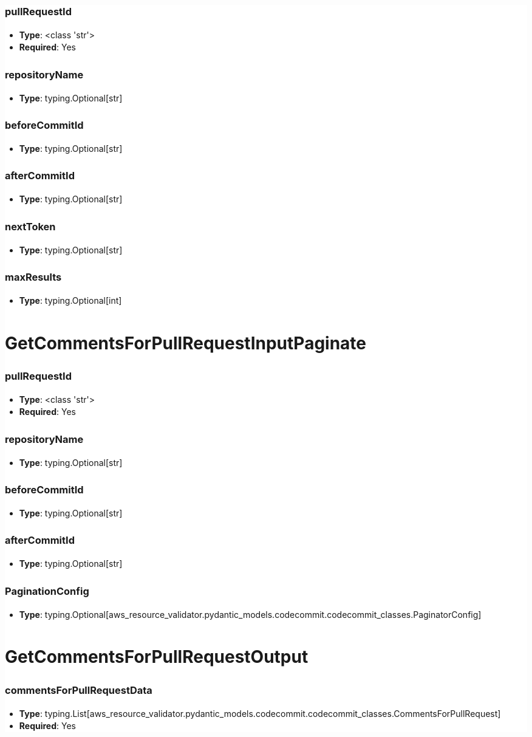 ### pullRequestId
- **Type**: <class 'str'>
- **Required**: Yes

### repositoryName
- **Type**: typing.Optional[str]

### beforeCommitId
- **Type**: typing.Optional[str]

### afterCommitId
- **Type**: typing.Optional[str]

### nextToken
- **Type**: typing.Optional[str]

### maxResults
- **Type**: typing.Optional[int]


# GetCommentsForPullRequestInputPaginate

### pullRequestId
- **Type**: <class 'str'>
- **Required**: Yes

### repositoryName
- **Type**: typing.Optional[str]

### beforeCommitId
- **Type**: typing.Optional[str]

### afterCommitId
- **Type**: typing.Optional[str]

### PaginationConfig
- **Type**: typing.Optional[aws_resource_validator.pydantic_models.codecommit.codecommit_classes.PaginatorConfig]


# GetCommentsForPullRequestOutput

### commentsForPullRequestData
- **Type**: typing.List[aws_resource_validator.pydantic_models.codecommit.codecommit_classes.CommentsForPullRequest]
- **Required**: Yes
